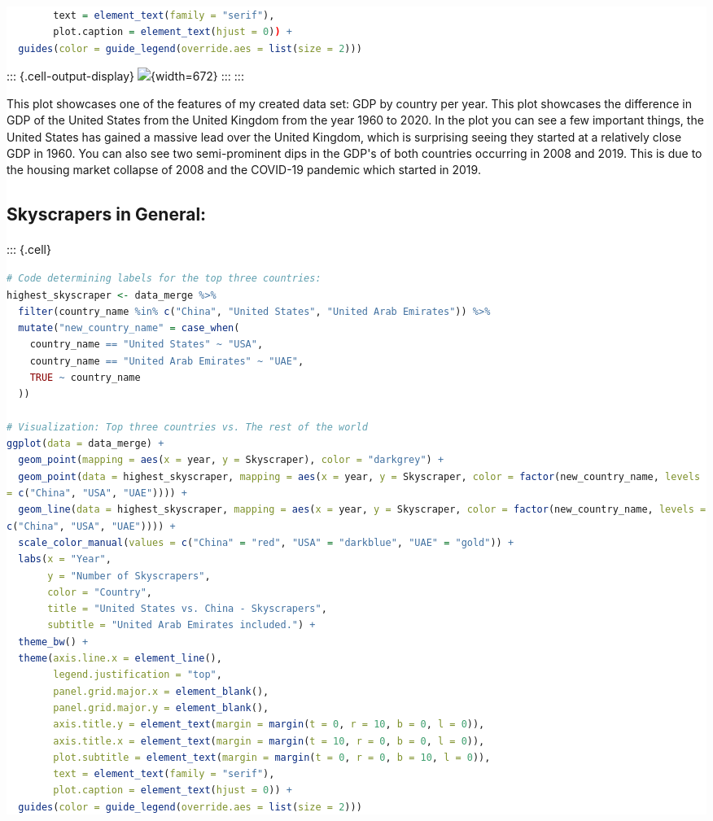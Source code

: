```{.r .cell-code}
        text = element_text(family = "serif"),
        plot.caption = element_text(hjust = 0)) +
  guides(color = guide_legend(override.aes = list(size = 2)))
```

::: {.cell-output-display}
![](semester_project_final_files/figure-html/unnamed-chunk-3-1.png){width=672}
:::
:::


This plot showcases one of the features of my created data set: GDP by country per year. This plot showcases the difference in GDP of the United States from the United Kingdom from the year 1960 to 2020. In the plot you can see a few important things, the United States has gained a massive lead over the United Kingdom, which is surprising seeing they started at a relatively close GDP in 1960. You can also see two semi-prominent dips in the GDP's of both countries occurring in 2008 and 2019. This is due to the housing market collapse of 2008 and the COVID-19 pandemic which started in 2019.

## Skyscrapers in General:


::: {.cell}

```{.r .cell-code}
# Code determining labels for the top three countries:
highest_skyscraper <- data_merge %>% 
  filter(country_name %in% c("China", "United States", "United Arab Emirates")) %>%
  mutate("new_country_name" = case_when(
    country_name == "United States" ~ "USA",
    country_name == "United Arab Emirates" ~ "UAE",
    TRUE ~ country_name
  ))

# Visualization: Top three countries vs. The rest of the world
ggplot(data = data_merge) +
  geom_point(mapping = aes(x = year, y = Skyscraper), color = "darkgrey") +
  geom_point(data = highest_skyscraper, mapping = aes(x = year, y = Skyscraper, color = factor(new_country_name, levels = c("China", "USA", "UAE")))) +
  geom_line(data = highest_skyscraper, mapping = aes(x = year, y = Skyscraper, color = factor(new_country_name, levels = c("China", "USA", "UAE")))) +
  scale_color_manual(values = c("China" = "red", "USA" = "darkblue", "UAE" = "gold")) +
  labs(x = "Year",
       y = "Number of Skyscrapers",
       color = "Country",
       title = "United States vs. China - Skyscrapers",
       subtitle = "United Arab Emirates included.") +
  theme_bw() +
  theme(axis.line.x = element_line(),
        legend.justification = "top",
        panel.grid.major.x = element_blank(),
        panel.grid.major.y = element_blank(),
        axis.title.y = element_text(margin = margin(t = 0, r = 10, b = 0, l = 0)),
        axis.title.x = element_text(margin = margin(t = 10, r = 0, b = 0, l = 0)),
        plot.subtitle = element_text(margin = margin(t = 0, r = 0, b = 10, l = 0)),
        text = element_text(family = "serif"),
        plot.caption = element_text(hjust = 0)) +
  guides(color = guide_legend(override.aes = list(size = 2)))
```
